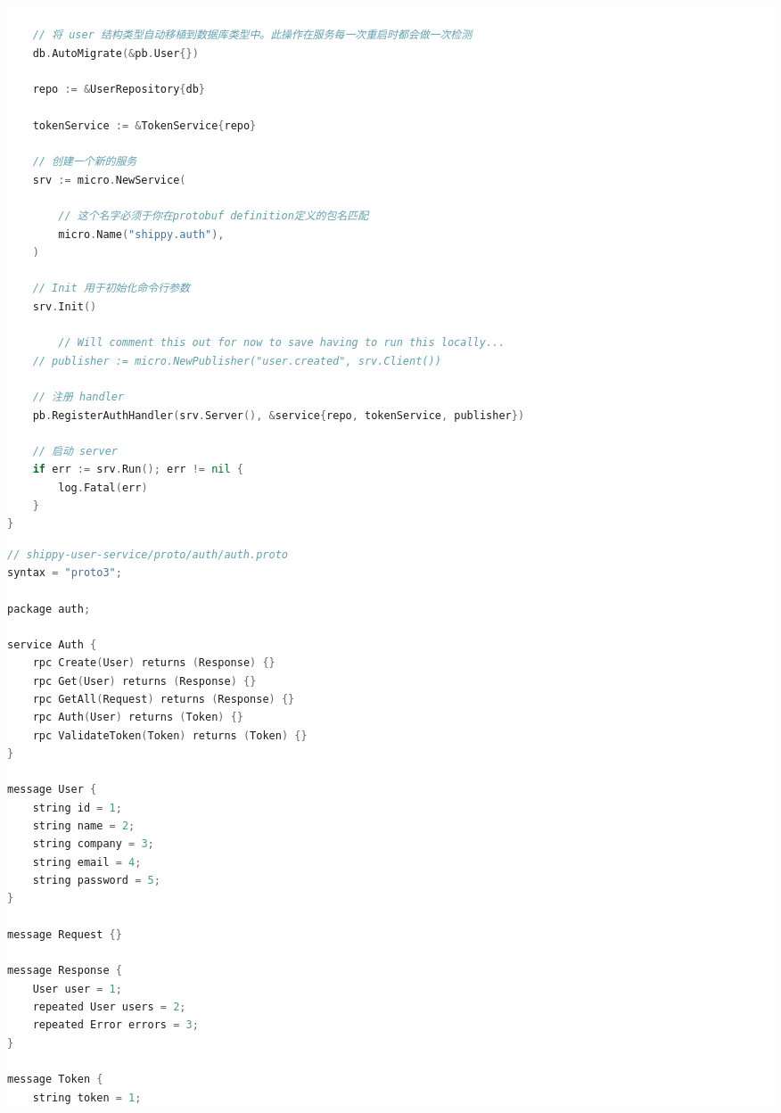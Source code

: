 ```go

	// 将 user 结构类型自动移植到数据库类型中。此操作在服务每一次重启时都会做一次检测
	db.AutoMigrate(&pb.User{})

	repo := &UserRepository{db}

	tokenService := &TokenService{repo}

	// 创建一个新的服务
	srv := micro.NewService(

		// 这个名字必须于你在protobuf definition定义的包名匹配
		micro.Name("shippy.auth"),
	)

	// Init 用于初始化命令行参数
	srv.Init()

		// Will comment this out for now to save having to run this locally...
	// publisher := micro.NewPublisher("user.created", srv.Client())

	// 注册 handler
	pb.RegisterAuthHandler(srv.Server(), &service{repo, tokenService, publisher})

	// 启动 server
	if err := srv.Run(); err != nil {
		log.Fatal(err)
	}
}

```

```c
// shippy-user-service/proto/auth/auth.proto
syntax = "proto3";

package auth;

service Auth {
	rpc Create(User) returns (Response) {}
	rpc Get(User) returns (Response) {}
	rpc GetAll(Request) returns (Response) {}
	rpc Auth(User) returns (Token) {}
	rpc ValidateToken(Token) returns (Token) {}
}

message User {
	string id = 1;
	string name = 2;
	string company = 3;
	string email = 4;
	string password = 5;
}

message Request {}

message Response {
	User user = 1;
	repeated User users = 2;
	repeated Error errors = 3;
}

message Token {
	string token = 1;
```